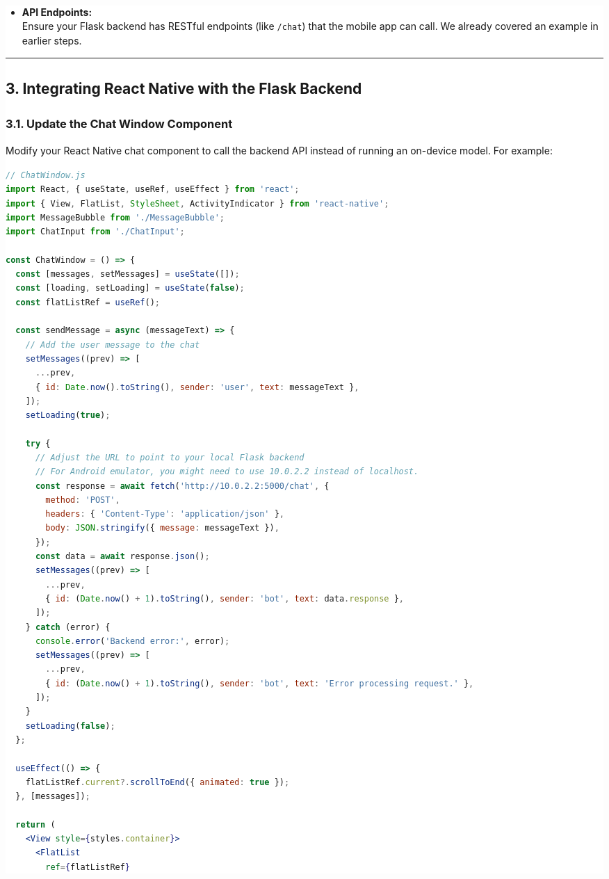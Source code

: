 - **API Endpoints:**  
  Ensure your Flask backend has RESTful endpoints (like `/chat`) that the mobile app can call. We already covered an example in earlier steps.

---

## 3. Integrating React Native with the Flask Backend

### 3.1. Update the Chat Window Component

Modify your React Native chat component to call the backend API instead of running an on-device model. For example:

```jsx
// ChatWindow.js
import React, { useState, useRef, useEffect } from 'react';
import { View, FlatList, StyleSheet, ActivityIndicator } from 'react-native';
import MessageBubble from './MessageBubble';
import ChatInput from './ChatInput';

const ChatWindow = () => {
  const [messages, setMessages] = useState([]);
  const [loading, setLoading] = useState(false);
  const flatListRef = useRef();

  const sendMessage = async (messageText) => {
    // Add the user message to the chat
    setMessages((prev) => [
      ...prev,
      { id: Date.now().toString(), sender: 'user', text: messageText },
    ]);
    setLoading(true);

    try {
      // Adjust the URL to point to your local Flask backend
      // For Android emulator, you might need to use 10.0.2.2 instead of localhost.
      const response = await fetch('http://10.0.2.2:5000/chat', {
        method: 'POST',
        headers: { 'Content-Type': 'application/json' },
        body: JSON.stringify({ message: messageText }),
      });
      const data = await response.json();
      setMessages((prev) => [
        ...prev,
        { id: (Date.now() + 1).toString(), sender: 'bot', text: data.response },
      ]);
    } catch (error) {
      console.error('Backend error:', error);
      setMessages((prev) => [
        ...prev,
        { id: (Date.now() + 1).toString(), sender: 'bot', text: 'Error processing request.' },
      ]);
    }
    setLoading(false);
  };

  useEffect(() => {
    flatListRef.current?.scrollToEnd({ animated: true });
  }, [messages]);

  return (
    <View style={styles.container}>
      <FlatList
        ref={flatListRef}
```